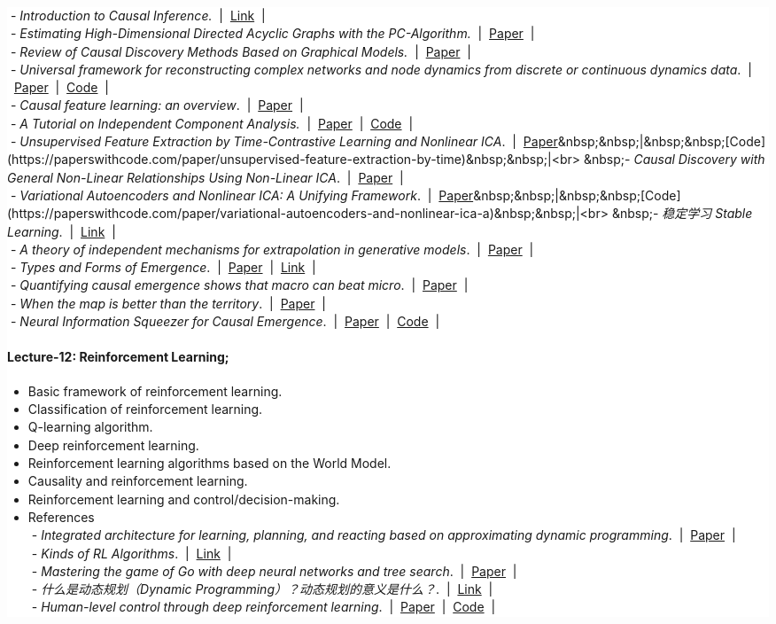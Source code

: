 &nbsp;- *Introduction to Causal Inference.*&nbsp;&nbsp;|&nbsp;&nbsp;[Link](https://www.bradyneal.com/causal-inference-course)&nbsp;&nbsp;|<br>
&nbsp;- *Estimating High-Dimensional Directed Acyclic Graphs with the PC-Algorithm.*&nbsp;&nbsp;|&nbsp;&nbsp;[Paper](https://jmlr.csail.mit.edu/beta/papers/v8/kalisch07a.html)&nbsp;&nbsp;|<br>
&nbsp;- *Review of Causal Discovery Methods Based on Graphical Models.*&nbsp;&nbsp;|&nbsp;&nbsp;[Paper](https://www.frontiersin.org/articles/10.3389/fgene.2019.00524/full)&nbsp;&nbsp;|<br>
&nbsp;- *Universal framework for reconstructing complex networks and node dynamics from discrete or continuous dynamics data*.&nbsp;&nbsp;|&nbsp;&nbsp;[Paper](https://journals.aps.org/pre/abstract/10.1103/PhysRevE.106.034315)&nbsp;&nbsp;|&nbsp;&nbsp;[Code](https://github.com/bnusss/AIDD)&nbsp;&nbsp;|<br>
&nbsp;- *Causal feature learning: an overview*.&nbsp;&nbsp;|&nbsp;&nbsp;[Paper](https://link.springer.com/article/10.1007/s41237-016-0008-2)&nbsp;&nbsp;|<br>
&nbsp;- *A Tutorial on Independent Component Analysis.*&nbsp;&nbsp;|&nbsp;&nbsp;[Paper](https://arxiv.org/abs/1404.2986)&nbsp;&nbsp;|&nbsp;&nbsp;[Code](https://paperswithcode.com/paper/a-tutorial-on-independent-component-analysis)&nbsp;&nbsp;|<br>
&nbsp;- *Unsupervised Feature Extraction by Time-Contrastive Learning and Nonlinear ICA*.&nbsp;&nbsp;|&nbsp;&nbsp;[Paper](https://arxiv.org/abs/1605.06336#:~:text=Unsupervised%20Feature%20Extraction%20by%20Time-Contrastive%20Learning%20and%20Nonlinear,the%20models%20proposed%20so%20far%20are%20not%20identifiable.)&nbsp;&nbsp;|&nbsp;&nbsp;[Code](https://paperswithcode.com/paper/unsupervised-feature-extraction-by-time)&nbsp;&nbsp;|<br>
&nbsp;- *Causal Discovery with General Non-Linear Relationships Using Non-Linear ICA*.&nbsp;&nbsp;|&nbsp;&nbsp;[Paper](https://arxiv.org/abs/1904.09096)&nbsp;&nbsp;|<br>
&nbsp;- *Variational Autoencoders and Nonlinear ICA: A Unifying Framework*.&nbsp;&nbsp;|&nbsp;&nbsp;[Paper](https://arxiv.org/abs/1907.04809#:~:text=Variational%20Autoencoders%20and%20Nonlinear%20ICA%3A%20A%20Unifying%20Framework,marginal%20distribution%20over%20observed%20variables%20fits%20the%20data.)&nbsp;&nbsp;|&nbsp;&nbsp;[Code](https://paperswithcode.com/paper/variational-autoencoders-and-nonlinear-ica-a)&nbsp;&nbsp;|<br>
&nbsp;- *稳定学习 Stable Learning*.&nbsp;&nbsp;|&nbsp;&nbsp;[Link](https://wiki.swarma.org/index.php/稳定学习_Stable_Learning)&nbsp;&nbsp;|<br>
&nbsp;- *A theory of independent mechanisms for extrapolation in generative models*.&nbsp;&nbsp;|&nbsp;&nbsp;[Paper](https://arxiv.org/abs/2004.00184)&nbsp;&nbsp;|<br>
&nbsp;- *Types and Forms of Emergence*.&nbsp;&nbsp;|&nbsp;&nbsp;[Paper](https://arxiv.org/abs/nlin/0506028)&nbsp;&nbsp;|&nbsp;&nbsp;[Link](https://wiki.cas-group.net/index.php?title=Emergence#:~:text=Types%20and%20Forms%201%201.%20Simple%2FNominal%20Emergence%20%28Type,...%204%204.%20Strong%20Emergence%20%28Type%20IV%29%20)&nbsp;&nbsp;|<br>
&nbsp;- *Quantifying causal emergence shows that macro can beat micro*.&nbsp;&nbsp;|&nbsp;&nbsp;[Paper](https://www.pnas.org/doi/10.1073/pnas.1314922110)&nbsp;&nbsp;|<br>
&nbsp;- *When the map is better than the territory*.&nbsp;&nbsp;|&nbsp;&nbsp;[Paper](https://arxiv.org/abs/1612.09592)&nbsp;&nbsp;|<br>
&nbsp;- *Neural Information Squeezer for Causal Emergence*.&nbsp;&nbsp;|&nbsp;&nbsp;[Paper](https://doi.org/10.3390/e25010026)&nbsp;&nbsp;|&nbsp;&nbsp;[Code](https://github.com/bnusss/NIS_for_Causal_Emergence)&nbsp;&nbsp;|<br>

#### Lecture-12: Reinforcement Learning;<br>
+  Basic framework of reinforcement learning.
+  Classification of reinforcement learning.
+  Q-learning algorithm.
+  Deep reinforcement learning.
+  Reinforcement learning algorithms based on the World Model.
+  Causality and reinforcement learning.
+  Reinforcement learning and control/decision-making.
+  References<br>
&nbsp;- *Integrated architecture for learning, planning, and reacting based on approximating dynamic programming*.&nbsp;&nbsp;|&nbsp;&nbsp;[Paper](https://dl.acm.org/doi/10.5555/101883.102055)&nbsp;&nbsp;|<br>
&nbsp;- *Kinds of RL Algorithms*.&nbsp;&nbsp;|&nbsp;&nbsp;[Link](https://spinningup.openai.com/en/latest/spinningup/rl_intro2.html)&nbsp;&nbsp;|<br>
&nbsp;- *Mastering the game of Go with deep neural networks and tree search*.&nbsp;&nbsp;|&nbsp;&nbsp;[Paper](https://www.nature.com/articles/nature16961)&nbsp;&nbsp;|<br>
&nbsp;- *什么是动态规划（Dynamic Programming）？动态规划的意义是什么？*.&nbsp;&nbsp;|&nbsp;&nbsp;[Link](https://www.zhihu.com/question/23995189)&nbsp;&nbsp;|<br>
&nbsp;- *Human-level control through deep reinforcement learning*.&nbsp;&nbsp;|&nbsp;&nbsp;[Paper](https://www.nature.com/articles/nature14236)&nbsp;&nbsp;|&nbsp;&nbsp;[Code](https://paperswithcode.com/paper/human-level-control-through-deep#code)&nbsp;&nbsp;|<br>